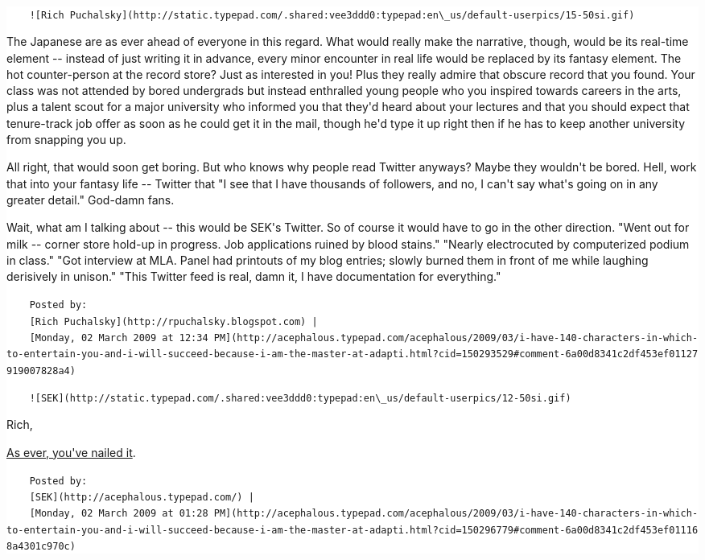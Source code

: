 []()

	

		![Rich Puchalsky](http://static.typepad.com/.shared:vee3ddd0:typepad:en\_us/default-userpics/15-50si.gif)
	

	

		

The Japanese are as ever ahead of everyone in this regard.  What would really make the narrative, though, would be its real-time element -- instead of just writing it in advance, every minor encounter in real life would be replaced by its fantasy element.  The hot counter-person at the record store?  Just as interested in you!  Plus they really admire that obscure record that you found.  Your class was not attended by bored undergrads but instead enthralled young people who you inspired towards careers in the arts, plus a talent scout for a major university who informed you that they'd heard about your lectures and that you should expect that tenure-track job offer as soon as he could get it in the mail, though he'd type it up right then if he has to keep another university from snapping you up.

All right, that would soon get boring.  But who knows why people read Twitter anyways?  Maybe they wouldn't be bored.  Hell, work that into your fantasy life -- Twitter that "I see that I have thousands of followers, and no, I can't say what's going on in any greater detail."  God-damn fans.

Wait, what am I talking about -- this would be SEK's Twitter.  So of course it would have to go in the other direction.  "Went out for milk -- corner store hold-up in progress.  Job applications ruined by blood stains."  "Nearly electrocuted by computerized podium in class."  "Got interview at MLA.  Panel had printouts of my blog entries; slowly burned them in front of me while laughing derisively in unison."  "This Twitter feed is real, damn it, I have documentation for everything."

	

		Posted by:
		[Rich Puchalsky](http://rpuchalsky.blogspot.com) |
		[Monday, 02 March 2009 at 12:34 PM](http://acephalous.typepad.com/acephalous/2009/03/i-have-140-characters-in-which-to-entertain-you-and-i-will-succeed-because-i-am-the-master-at-adapti.html?cid=150293529#comment-6a00d8341c2df453ef01127919007828a4)

[]()

	

		![SEK](http://static.typepad.com/.shared:vee3ddd0:typepad:en\_us/default-userpics/12-50si.gif)
	

	

		

Rich, 

[As ever, you've nailed it](http://www.unfogged.com/archives/comments\_9625.html#993156).

	

		Posted by:
		[SEK](http://acephalous.typepad.com/) |
		[Monday, 02 March 2009 at 01:28 PM](http://acephalous.typepad.com/acephalous/2009/03/i-have-140-characters-in-which-to-entertain-you-and-i-will-succeed-because-i-am-the-master-at-adapti.html?cid=150296779#comment-6a00d8341c2df453ef011168a4301c970c)

[]()
